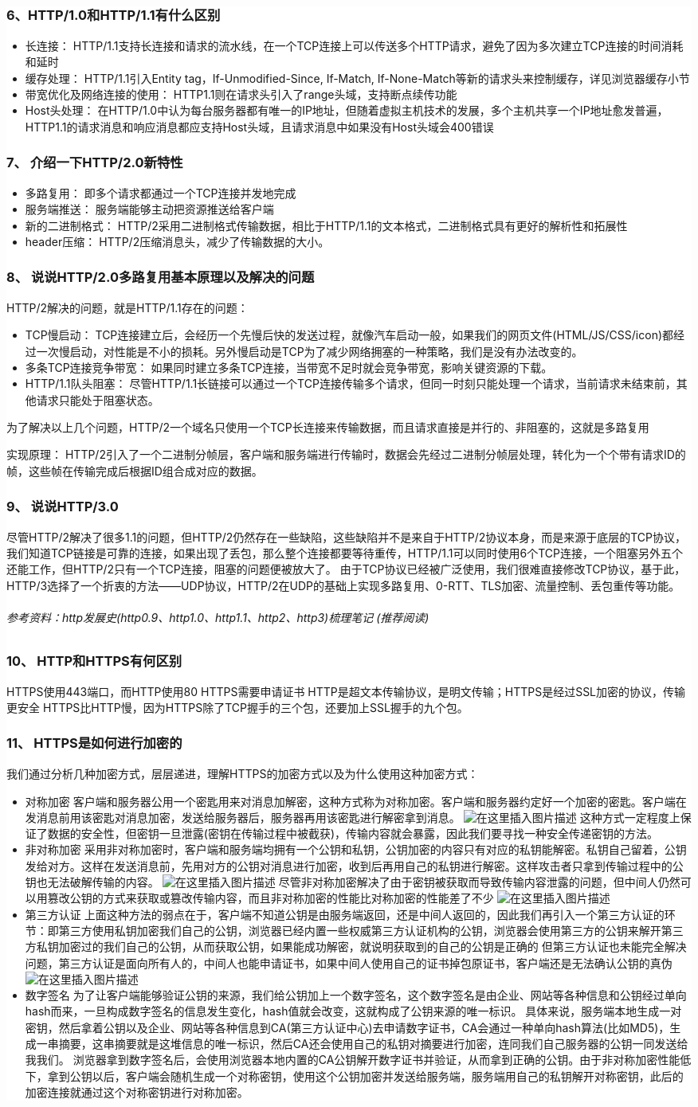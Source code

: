 ### 6、HTTP/1.0和HTTP/1.1有什么区别
- 长连接： HTTP/1.1支持长连接和请求的流水线，在一个TCP连接上可以传送多个HTTP请求，避免了因为多次建立TCP连接的时间消耗和延时
- 缓存处理： HTTP/1.1引入Entity tag，If-Unmodified-Since, If-Match, If-None-Match等新的请求头来控制缓存，详见浏览器缓存小节
- 带宽优化及网络连接的使用： HTTP1.1则在请求头引入了range头域，支持断点续传功能
- Host头处理： 在HTTP/1.0中认为每台服务器都有唯一的IP地址，但随着虚拟主机技术的发展，多个主机共享一个IP地址愈发普遍，HTTP1.1的请求消息和响应消息都应支持Host头域，且请求消息中如果没有Host头域会400错误
### 7、 介绍一下HTTP/2.0新特性
- 多路复用： 即多个请求都通过一个TCP连接并发地完成
- 服务端推送： 服务端能够主动把资源推送给客户端
- 新的二进制格式： HTTP/2采用二进制格式传输数据，相比于HTTP/1.1的文本格式，二进制格式具有更好的解析性和拓展性
- header压缩： HTTP/2压缩消息头，减少了传输数据的大小。

### 8、 说说HTTP/2.0多路复用基本原理以及解决的问题
HTTP/2解决的问题，就是HTTP/1.1存在的问题：
- TCP慢启动： TCP连接建立后，会经历一个先慢后快的发送过程，就像汽车启动一般，如果我们的网页文件(HTML/JS/CSS/icon)都经过一次慢启动，对性能是不小的损耗。另外慢启动是TCP为了减少网络拥塞的一种策略，我们是没有办法改变的。
- 多条TCP连接竞争带宽： 如果同时建立多条TCP连接，当带宽不足时就会竞争带宽，影响关键资源的下载。
- HTTP/1.1队头阻塞： 尽管HTTP/1.1长链接可以通过一个TCP连接传输多个请求，但同一时刻只能处理一个请求，当前请求未结束前，其他请求只能处于阻塞状态。

为了解决以上几个问题，HTTP/2一个域名只使用一个TCP⻓连接来传输数据，而且请求直接是并行的、非阻塞的，这就是多路复用

实现原理： HTTP/2引入了一个二进制分帧层，客户端和服务端进行传输时，数据会先经过二进制分帧层处理，转化为一个个带有请求ID的帧，这些帧在传输完成后根据ID组合成对应的数据。

### 9、 说说HTTP/3.0
尽管HTTP/2解决了很多1.1的问题，但HTTP/2仍然存在一些缺陷，这些缺陷并不是来自于HTTP/2协议本身，而是来源于底层的TCP协议，我们知道TCP链接是可靠的连接，如果出现了丢包，那么整个连接都要等待重传，HTTP/1.1可以同时使用6个TCP连接，一个阻塞另外五个还能工作，但HTTP/2只有一个TCP连接，阻塞的问题便被放大了。
由于TCP协议已经被广泛使用，我们很难直接修改TCP协议，基于此，HTTP/3选择了一个折衷的方法——UDP协议，HTTP/2在UDP的基础上实现多路复用、0-RTT、TLS加密、流量控制、丢包重传等功能。
###### 参考资料：http发展史(http0.9、http1.0、http1.1、http2、http3)梳理笔记 (推荐阅读)
### 10、 HTTP和HTTPS有何区别
HTTPS使用443端口，而HTTP使用80
HTTPS需要申请证书
HTTP是超文本传输协议，是明文传输；HTTPS是经过SSL加密的协议，传输更安全
HTTPS比HTTP慢，因为HTTPS除了TCP握手的三个包，还要加上SSL握手的九个包。
### 11、 HTTPS是如何进行加密的
我们通过分析几种加密方式，层层递进，理解HTTPS的加密方式以及为什么使用这种加密方式：
- 对称加密
客户端和服务器公用一个密匙用来对消息加解密，这种方式称为对称加密。客户端和服务器约定好一个加密的密匙。客户端在发消息前用该密匙对消息加密，发送给服务器后，服务器再用该密匙进行解密拿到消息。
![在这里插入图片描述](https://i-blog.csdnimg.cn/blog_migrate/282a4ac08506dc5142acba2978718fbc.png)
这种方式一定程度上保证了数据的安全性，但密钥一旦泄露(密钥在传输过程中被截获)，传输内容就会暴露，因此我们要寻找一种安全传递密钥的方法。
- 非对称加密
采用非对称加密时，客户端和服务端均拥有一个公钥和私钥，公钥加密的内容只有对应的私钥能解密。私钥自己留着，公钥发给对方。这样在发送消息前，先用对方的公钥对消息进行加密，收到后再用自己的私钥进行解密。这样攻击者只拿到传输过程中的公钥也无法破解传输的内容。
![在这里插入图片描述](https://i-blog.csdnimg.cn/blog_migrate/f0ee98ba9c92482b37aa84c457cd917b.png)
尽管非对称加密解决了由于密钥被获取而导致传输内容泄露的问题，但中间人仍然可以用篡改公钥的方式来获取或篡改传输内容，而且非对称加密的性能比对称加密的性能差了不少
![在这里插入图片描述](https://i-blog.csdnimg.cn/blog_migrate/a04189ba6b4988bc63b30e96682a1f92.png)
- 第三方认证
上面这种方法的弱点在于，客户端不知道公钥是由服务端返回，还是中间人返回的，因此我们再引入一个第三方认证的环节：即第三方使用私钥加密我们自己的公钥，浏览器已经内置一些权威第三方认证机构的公钥，浏览器会使用第三方的公钥来解开第三方私钥加密过的我们自己的公钥，从而获取公钥，如果能成功解密，就说明获取到的自己的公钥是正确的
但第三方认证也未能完全解决问题，第三方认证是面向所有人的，中间人也能申请证书，如果中间人使用自己的证书掉包原证书，客户端还是无法确认公钥的真伪
![在这里插入图片描述](https://i-blog.csdnimg.cn/blog_migrate/0c53a9be6a88c293e49f1aa543419078.png)
- 数字签名
为了让客户端能够验证公钥的来源，我们给公钥加上一个数字签名，这个数字签名是由企业、网站等各种信息和公钥经过单向hash而来，一旦构成数字签名的信息发生变化，hash值就会改变，这就构成了公钥来源的唯一标识。
具体来说，服务端本地生成一对密钥，然后拿着公钥以及企业、网站等各种信息到CA(第三方认证中心)去申请数字证书，CA会通过一种单向hash算法(比如MD5)，生成一串摘要，这串摘要就是这堆信息的唯一标识，然后CA还会使用自己的私钥对摘要进行加密，连同我们自己服务器的公钥一同发送给我我们。
浏览器拿到数字签名后，会使用浏览器本地内置的CA公钥解开数字证书并验证，从而拿到正确的公钥。由于非对称加密性能低下，拿到公钥以后，客户端会随机生成一个对称密钥，使用这个公钥加密并发送给服务端，服务端用自己的私钥解开对称密钥，此后的加密连接就通过这个对称密钥进行对称加密。